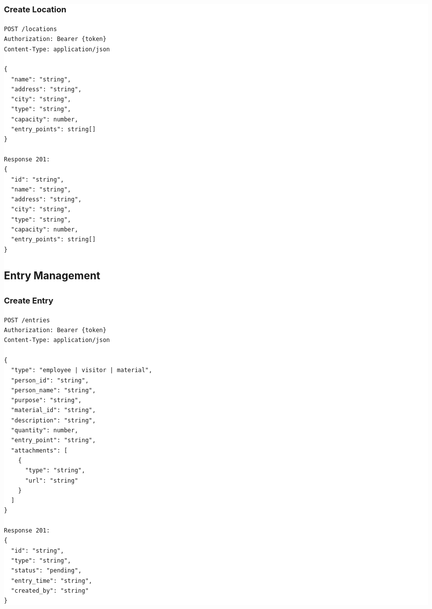 ### Create Location
```http
POST /locations
Authorization: Bearer {token}
Content-Type: application/json

{
  "name": "string",
  "address": "string",
  "city": "string",
  "type": "string",
  "capacity": number,
  "entry_points": string[]
}

Response 201:
{
  "id": "string",
  "name": "string",
  "address": "string",
  "city": "string",
  "type": "string",
  "capacity": number,
  "entry_points": string[]
}
```

## Entry Management

### Create Entry
```http
POST /entries
Authorization: Bearer {token}
Content-Type: application/json

{
  "type": "employee | visitor | material",
  "person_id": "string",
  "person_name": "string",
  "purpose": "string",
  "material_id": "string",
  "description": "string",
  "quantity": number,
  "entry_point": "string",
  "attachments": [
    {
      "type": "string",
      "url": "string"
    }
  ]
}

Response 201:
{
  "id": "string",
  "type": "string",
  "status": "pending",
  "entry_time": "string",
  "created_by": "string"
}
```
